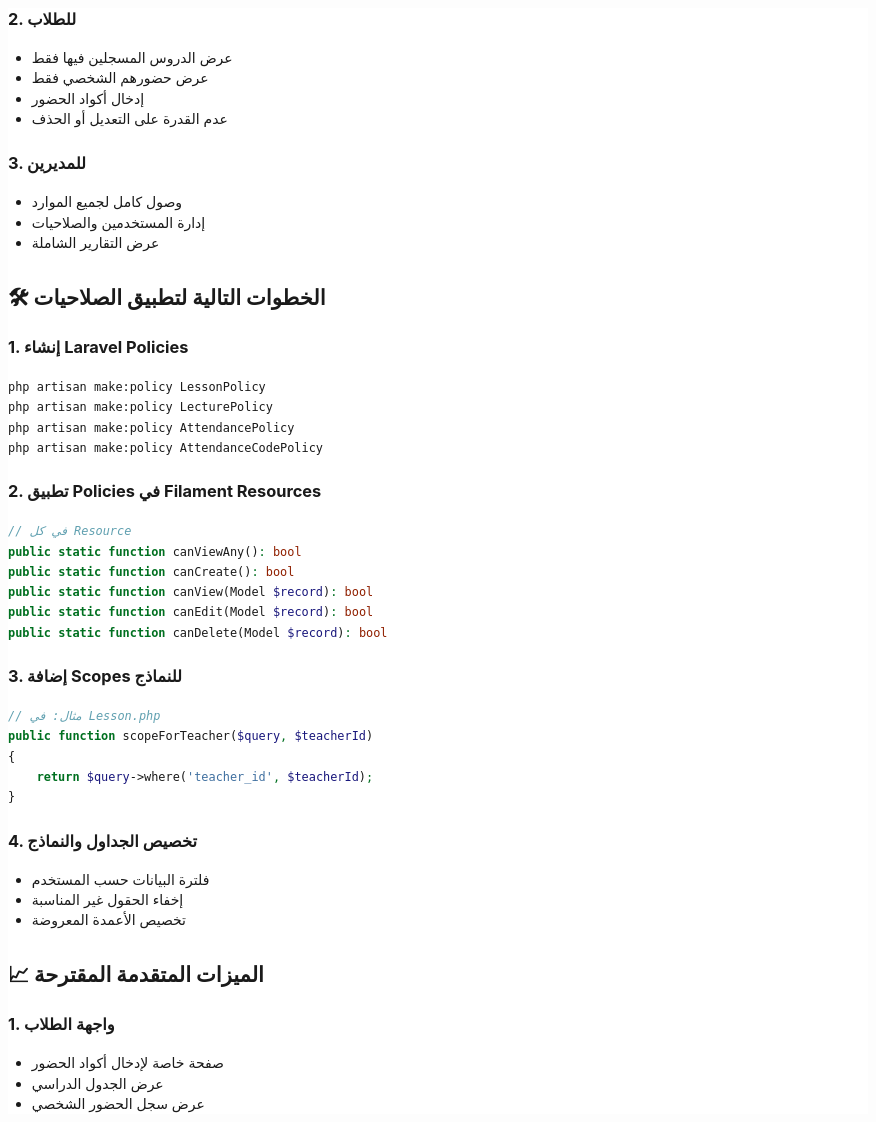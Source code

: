 ### 2. للطلاب
- عرض الدروس المسجلين فيها فقط
- عرض حضورهم الشخصي فقط
- إدخال أكواد الحضور
- عدم القدرة على التعديل أو الحذف

### 3. للمديرين
- وصول كامل لجميع الموارد
- إدارة المستخدمين والصلاحيات
- عرض التقارير الشاملة

## 🛠️ الخطوات التالية لتطبيق الصلاحيات

### 1. إنشاء Laravel Policies
```bash
php artisan make:policy LessonPolicy
php artisan make:policy LecturePolicy
php artisan make:policy AttendancePolicy
php artisan make:policy AttendanceCodePolicy
```

### 2. تطبيق Policies في Filament Resources
```php
// في كل Resource
public static function canViewAny(): bool
public static function canCreate(): bool
public static function canView(Model $record): bool
public static function canEdit(Model $record): bool
public static function canDelete(Model $record): bool
```

### 3. إضافة Scopes للنماذج
```php
// مثال: في Lesson.php
public function scopeForTeacher($query, $teacherId)
{
    return $query->where('teacher_id', $teacherId);
}
```

### 4. تخصيص الجداول والنماذج
- فلترة البيانات حسب المستخدم
- إخفاء الحقول غير المناسبة
- تخصيص الأعمدة المعروضة

## 📈 الميزات المتقدمة المقترحة

### 1. واجهة الطلاب
- صفحة خاصة لإدخال أكواد الحضور
- عرض الجدول الدراسي
- عرض سجل الحضور الشخصي
